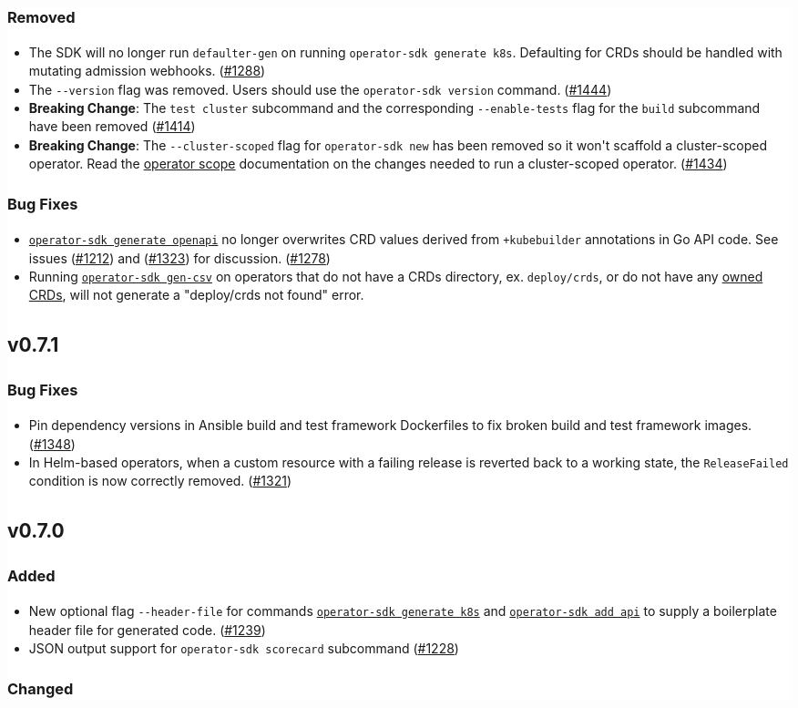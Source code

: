 ### Removed

- The SDK will no longer run `defaulter-gen` on running `operator-sdk generate k8s`. Defaulting for CRDs should be handled with mutating admission webhooks. ([#1288](https://github.com/operator-framework/operator-sdk/pull/1288))
- The `--version` flag was removed. Users should use the `operator-sdk version` command. ([#1444](https://github.com/operator-framework/operator-sdk/pull/1444))
- **Breaking Change**: The `test cluster` subcommand and the corresponding `--enable-tests` flag for the `build` subcommand have been removed ([#1414](https://github.com/operator-framework/operator-sdk/pull/1414))
- **Breaking Change**: The `--cluster-scoped` flag for `operator-sdk new` has been removed so it won't scaffold a cluster-scoped operator. Read the [operator scope](https://github.com/operator-framework/operator-sdk/blob/master/doc/operator-scope.md) documentation on the changes needed to run a cluster-scoped operator. ([#1434](https://github.com/operator-framework/operator-sdk/pull/1434))

### Bug Fixes

- [`operator-sdk generate openapi`](https://github.com/operator-framework/operator-sdk/blob/v0.8.0/doc/sdk-cli-reference.md#openapi) no longer overwrites CRD values derived from `+kubebuilder` annotations in Go API code. See issues ([#1212](https://github.com/operator-framework/operator-sdk/issues/1212)) and ([#1323](https://github.com/operator-framework/operator-sdk/issues/1323)) for discussion. ([#1278](https://github.com/operator-framework/operator-sdk/pull/1278))
- Running [`operator-sdk gen-csv`](https://github.com/operator-framework/operator-sdk/blob/v0.8.0/doc/sdk-cli-reference.md#gen-csv) on operators that do not have a CRDs directory, ex. `deploy/crds`, or do not have any [owned CRDs](https://github.com/operator-framework/operator-lifecycle-manager/blob/master/doc/design/building-your-csv.md#your-custom-resource-definitions), will not generate a "deploy/crds not found" error.

## v0.7.1

### Bug Fixes

- Pin dependency versions in Ansible build and test framework Dockerfiles to fix broken build and test framework images. ([#1348](https://github.com/operator-framework/operator-sdk/pull/1348))
- In Helm-based operators, when a custom resource with a failing release is reverted back to a working state, the `ReleaseFailed` condition is now correctly removed. ([#1321](https://github.com/operator-framework/operator-sdk/pull/1321))

## v0.7.0

### Added

- New optional flag `--header-file` for commands [`operator-sdk generate k8s`](https://github.com/operator-framework/operator-sdk/blob/v0.7.0/doc/sdk-cli-reference.md#k8s) and [`operator-sdk add api`](https://github.com/operator-framework/operator-sdk/blob/v0.7.0/doc/sdk-cli-reference.md#api) to supply a boilerplate header file for generated code. ([#1239](https://github.com/operator-framework/operator-sdk/pull/1239))
- JSON output support for `operator-sdk scorecard` subcommand ([#1228](https://github.com/operator-framework/operator-sdk/pull/1228))

### Changed
